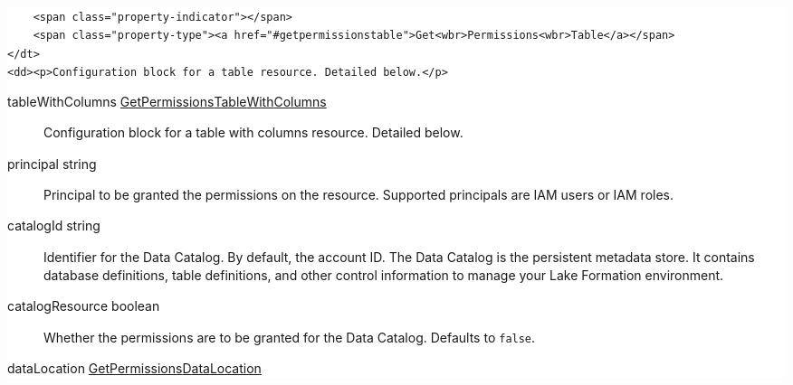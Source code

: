         <span class="property-indicator"></span>
        <span class="property-type"><a href="#getpermissionstable">Get<wbr>Permissions<wbr>Table</a></span>
    </dt>
    <dd><p>Configuration block for a table resource. Detailed below.</p>
</dd><dt class="property-optional"
            title="Optional">
        <span id="tablewithcolumns_java">
<a data-swiftype-name="resource-property" data-swiftype-type="text" href="#tablewithcolumns_java" style="color: inherit; text-decoration: inherit;">table<wbr>With<wbr>Columns</a>
</span>
        <span class="property-indicator"></span>
        <span class="property-type"><a href="#getpermissionstablewithcolumns">Get<wbr>Permissions<wbr>Table<wbr>With<wbr>Columns</a></span>
    </dt>
    <dd><p>Configuration block for a table with columns resource. Detailed below.</p>
</dd></dl>
</pulumi-choosable>
</div>

<div>
<pulumi-choosable type="language" values="javascript,typescript">
<dl class="resources-properties"><dt class="property-required"
            title="Required">
        <span id="principal_nodejs">
<a data-swiftype-name="resource-property" data-swiftype-type="text" href="#principal_nodejs" style="color: inherit; text-decoration: inherit;">principal</a>
</span>
        <span class="property-indicator"></span>
        <span class="property-type">string</span>
    </dt>
    <dd><p>Principal to be granted the permissions on the resource. Supported principals are IAM users or IAM roles.</p>
</dd><dt class="property-optional"
            title="Optional">
        <span id="catalogid_nodejs">
<a data-swiftype-name="resource-property" data-swiftype-type="text" href="#catalogid_nodejs" style="color: inherit; text-decoration: inherit;">catalog<wbr>Id</a>
</span>
        <span class="property-indicator"></span>
        <span class="property-type">string</span>
    </dt>
    <dd><p>Identifier for the Data Catalog. By default, the account ID. The Data Catalog is the persistent metadata store. It contains database definitions, table definitions, and other control information to manage your Lake Formation environment.</p>
</dd><dt class="property-optional"
            title="Optional">
        <span id="catalogresource_nodejs">
<a data-swiftype-name="resource-property" data-swiftype-type="text" href="#catalogresource_nodejs" style="color: inherit; text-decoration: inherit;">catalog<wbr>Resource</a>
</span>
        <span class="property-indicator"></span>
        <span class="property-type">boolean</span>
    </dt>
    <dd><p>Whether the permissions are to be granted for the Data Catalog. Defaults to <code>false</code>.</p>
</dd><dt class="property-optional"
            title="Optional">
        <span id="datalocation_nodejs">
<a data-swiftype-name="resource-property" data-swiftype-type="text" href="#datalocation_nodejs" style="color: inherit; text-decoration: inherit;">data<wbr>Location</a>
</span>
        <span class="property-indicator"></span>
        <span class="property-type"><a href="#getpermissionsdatalocation">Get<wbr>Permissions<wbr>Data<wbr>Location</a></span>